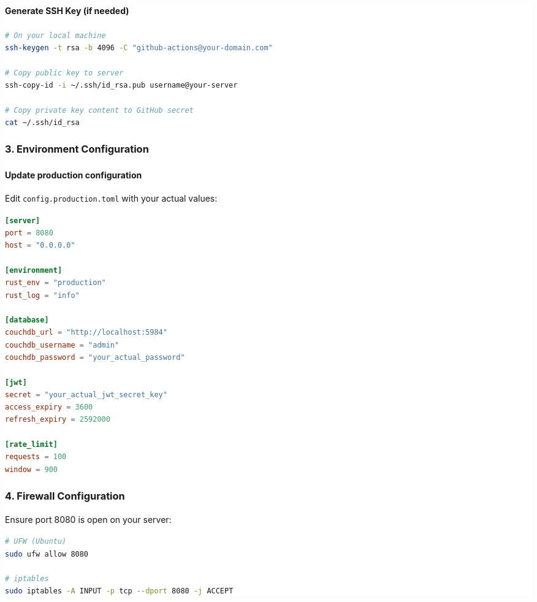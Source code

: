#### Generate SSH Key (if needed)
```bash
# On your local machine
ssh-keygen -t rsa -b 4096 -C "github-actions@your-domain.com"

# Copy public key to server
ssh-copy-id -i ~/.ssh/id_rsa.pub username@your-server

# Copy private key content to GitHub secret
cat ~/.ssh/id_rsa
```

### 3. Environment Configuration

#### Update production configuration
Edit `config.production.toml` with your actual values:

```toml
[server]
port = 8080
host = "0.0.0.0"

[environment]
rust_env = "production"
rust_log = "info"

[database]
couchdb_url = "http://localhost:5984"
couchdb_username = "admin"
couchdb_password = "your_actual_password"

[jwt]
secret = "your_actual_jwt_secret_key"
access_expiry = 3600
refresh_expiry = 2592000

[rate_limit]
requests = 100
window = 900
```

### 4. Firewall Configuration

Ensure port 8080 is open on your server:

```bash
# UFW (Ubuntu)
sudo ufw allow 8080

# iptables
sudo iptables -A INPUT -p tcp --dport 8080 -j ACCEPT
```
